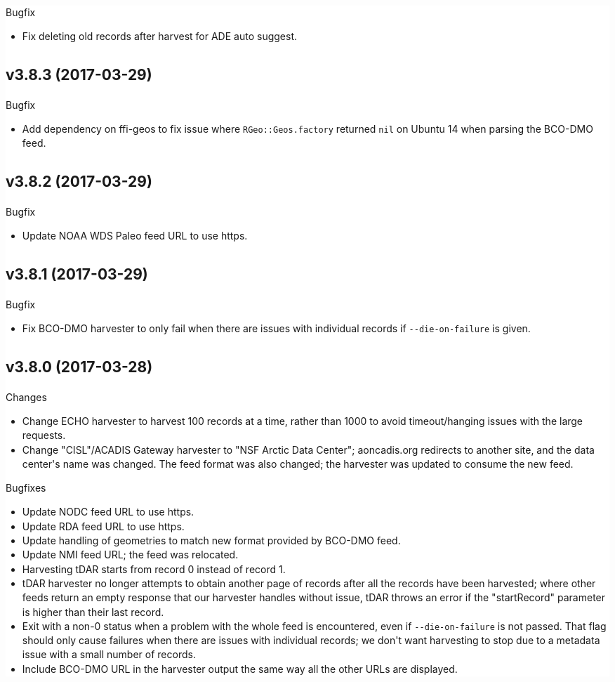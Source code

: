 Bugfix

  - Fix deleting old records after harvest for ADE auto suggest.

## v3.8.3 (2017-03-29)

Bugfix

  - Add dependency on ffi-geos to fix issue where `RGeo::Geos.factory` returned
    `nil` on Ubuntu 14 when parsing the BCO-DMO feed.

## v3.8.2 (2017-03-29)

Bugfix

  - Update NOAA WDS Paleo feed URL to use https.

## v3.8.1 (2017-03-29)

Bugfix

  - Fix BCO-DMO harvester to only fail when there are issues with individual
    records if `--die-on-failure` is given.

## v3.8.0 (2017-03-28)

Changes

  - Change ECHO harvester to harvest 100 records at a time, rather than 1000 to
    avoid timeout/hanging issues with the large requests.
  - Change "CISL"/ACADIS Gateway harvester to "NSF Arctic Data Center";
    aoncadis.org redirects to another site, and the data center's name was
    changed. The feed format was also changed; the harvester was updated to
    consume the new feed.

Bugfixes

  - Update NODC feed URL to use https.
  - Update RDA feed URL to use https.
  - Update handling of geometries to match new format provided by BCO-DMO feed.
  - Update NMI feed URL; the feed was relocated.
  - Harvesting tDAR starts from record 0 instead of record 1.
  - tDAR harvester no longer attempts to obtain another page of records after
    all the records have been harvested; where other feeds return an empty
    response that our harvester handles without issue, tDAR throws an error if
    the "startRecord" parameter is higher than their last record.
  - Exit with a non-0 status when a problem with the whole feed is encountered,
    even if `--die-on-failure` is not passed. That flag should only cause
    failures when there are issues with individual records; we don't want
    harvesting to stop due to a metadata issue with a small number of
    records.
  - Include BCO-DMO URL in the harvester output the same way all the other URLs
    are displayed.
